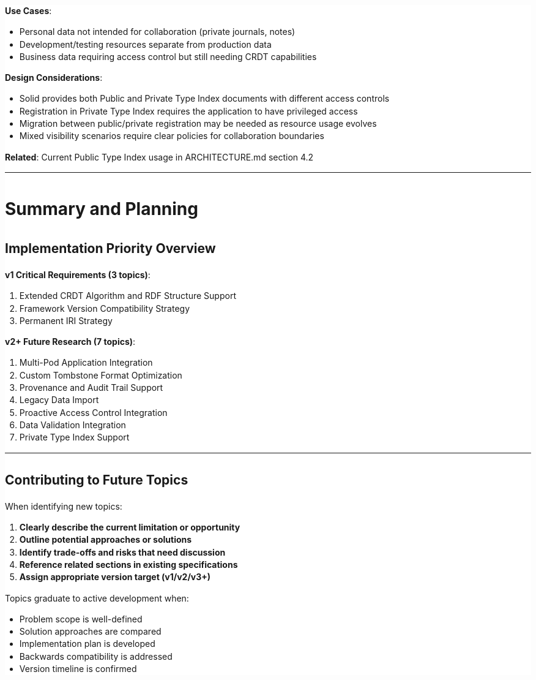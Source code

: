 **Use Cases**:
- Personal data not intended for collaboration (private journals, notes)
- Development/testing resources separate from production data
- Business data requiring access control but still needing CRDT capabilities

**Design Considerations**:
- Solid provides both Public and Private Type Index documents with different access controls
- Registration in Private Type Index requires the application to have privileged access
- Migration between public/private registration may be needed as resource usage evolves
- Mixed visibility scenarios require clear policies for collaboration boundaries

**Related**: Current Public Type Index usage in ARCHITECTURE.md section 4.2


---

# Summary and Planning

## Implementation Priority Overview

**v1 Critical Requirements (3 topics)**:
1. Extended CRDT Algorithm and RDF Structure Support
2. Framework Version Compatibility Strategy
3. Permanent IRI Strategy

**v2+ Future Research (7 topics)**:

1. Multi-Pod Application Integration
2. Custom Tombstone Format Optimization
3. Provenance and Audit Trail Support
4. Legacy Data Import
5. Proactive Access Control Integration
6. Data Validation Integration
7. Private Type Index Support

---

## Contributing to Future Topics

When identifying new topics:
1. **Clearly describe the current limitation or opportunity**
2. **Outline potential approaches or solutions** 
3. **Identify trade-offs and risks that need discussion**
4. **Reference related sections in existing specifications**
5. **Assign appropriate version target (v1/v2/v3+)**

Topics graduate to active development when:
- Problem scope is well-defined
- Solution approaches are compared
- Implementation plan is developed
- Backwards compatibility is addressed
- Version timeline is confirmed